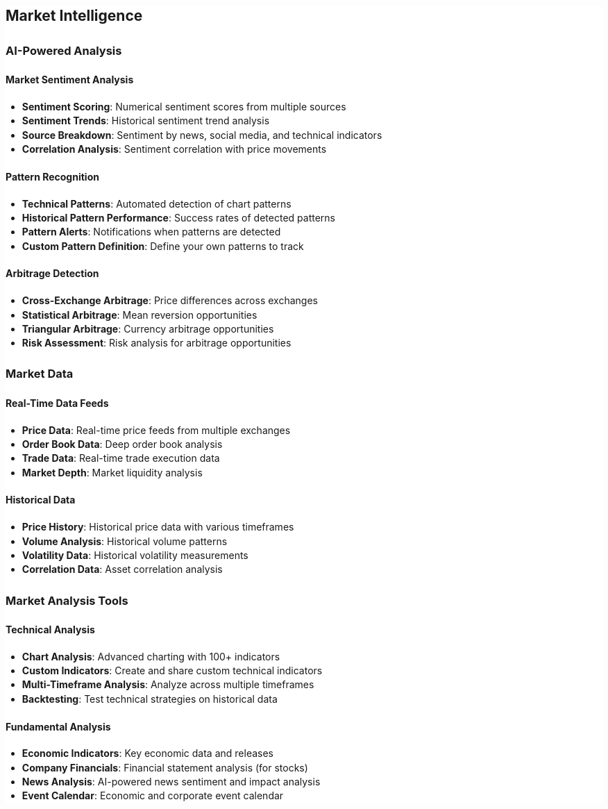 ## Market Intelligence

### AI-Powered Analysis

#### Market Sentiment Analysis
- **Sentiment Scoring**: Numerical sentiment scores from multiple sources
- **Sentiment Trends**: Historical sentiment trend analysis
- **Source Breakdown**: Sentiment by news, social media, and technical indicators
- **Correlation Analysis**: Sentiment correlation with price movements

#### Pattern Recognition
- **Technical Patterns**: Automated detection of chart patterns
- **Historical Pattern Performance**: Success rates of detected patterns
- **Pattern Alerts**: Notifications when patterns are detected
- **Custom Pattern Definition**: Define your own patterns to track

#### Arbitrage Detection
- **Cross-Exchange Arbitrage**: Price differences across exchanges
- **Statistical Arbitrage**: Mean reversion opportunities
- **Triangular Arbitrage**: Currency arbitrage opportunities
- **Risk Assessment**: Risk analysis for arbitrage opportunities

### Market Data

#### Real-Time Data Feeds
- **Price Data**: Real-time price feeds from multiple exchanges
- **Order Book Data**: Deep order book analysis
- **Trade Data**: Real-time trade execution data
- **Market Depth**: Market liquidity analysis

#### Historical Data
- **Price History**: Historical price data with various timeframes
- **Volume Analysis**: Historical volume patterns
- **Volatility Data**: Historical volatility measurements
- **Correlation Data**: Asset correlation analysis

### Market Analysis Tools

#### Technical Analysis
- **Chart Analysis**: Advanced charting with 100+ indicators
- **Custom Indicators**: Create and share custom technical indicators
- **Multi-Timeframe Analysis**: Analyze across multiple timeframes
- **Backtesting**: Test technical strategies on historical data

#### Fundamental Analysis
- **Economic Indicators**: Key economic data and releases
- **Company Financials**: Financial statement analysis (for stocks)
- **News Analysis**: AI-powered news sentiment and impact analysis
- **Event Calendar**: Economic and corporate event calendar
